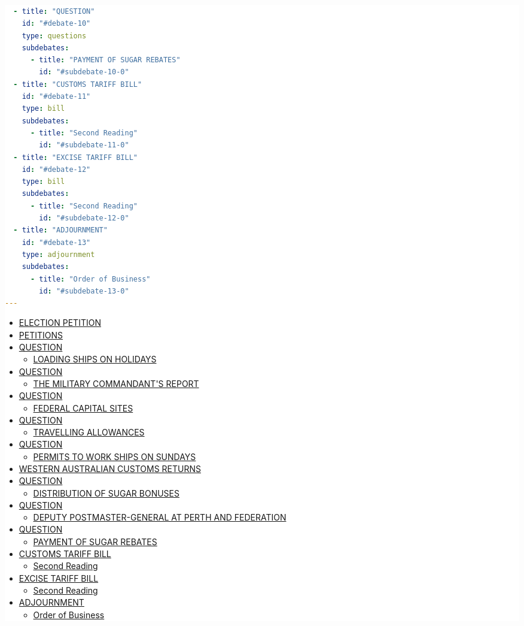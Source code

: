 ```yaml
  - title: "QUESTION"
    id: "#debate-10"
    type: questions
    subdebates:
      - title: "PAYMENT OF SUGAR REBATES"
        id: "#subdebate-10-0"
  - title: "CUSTOMS TARIFF BILL"
    id: "#debate-11"
    type: bill
    subdebates:
      - title: "Second Reading"
        id: "#subdebate-11-0"
  - title: "EXCISE TARIFF BILL"
    id: "#debate-12"
    type: bill
    subdebates:
      - title: "Second Reading"
        id: "#subdebate-12-0"
  - title: "ADJOURNMENT"
    id: "#debate-13"
    type: adjournment
    subdebates:
      - title: "Order of Business"
        id: "#subdebate-13-0"
---
```


* [ELECTION PETITION](#debate-0)
* [PETITIONS](#debate-1)
* [QUESTION](#debate-2)
    * [LOADING SHIPS ON HOLIDAYS](#subdebate-2-0)
* [QUESTION](#debate-3)
    * [THE MILITARY COMMANDANT'S REPORT](#subdebate-3-0)
* [QUESTION](#debate-4)
    * [FEDERAL CAPITAL SITES](#subdebate-4-0)
* [QUESTION](#debate-5)
    * [TRAVELLING ALLOWANCES](#subdebate-5-0)
* [QUESTION](#debate-6)
    * [PERMITS TO WORK SHIPS ON SUNDAYS](#subdebate-6-0)
* [WESTERN AUSTRALIAN CUSTOMS RETURNS](#debate-7)
* [QUESTION](#debate-8)
    * [DISTRIBUTION OF SUGAR BONUSES](#subdebate-8-0)
* [QUESTION](#debate-9)
    * [DEPUTY POSTMASTER-GENERAL AT PERTH AND FEDERATION](#subdebate-9-0)
* [QUESTION](#debate-10)
    * [PAYMENT OF SUGAR REBATES](#subdebate-10-0)
* [CUSTOMS TARIFF BILL](#debate-11)
    * [Second Reading](#subdebate-11-0)
* [EXCISE TARIFF BILL](#debate-12)
    * [Second Reading](#subdebate-12-0)
* [ADJOURNMENT](#debate-13)
    * [Order of Business](#subdebate-13-0)
